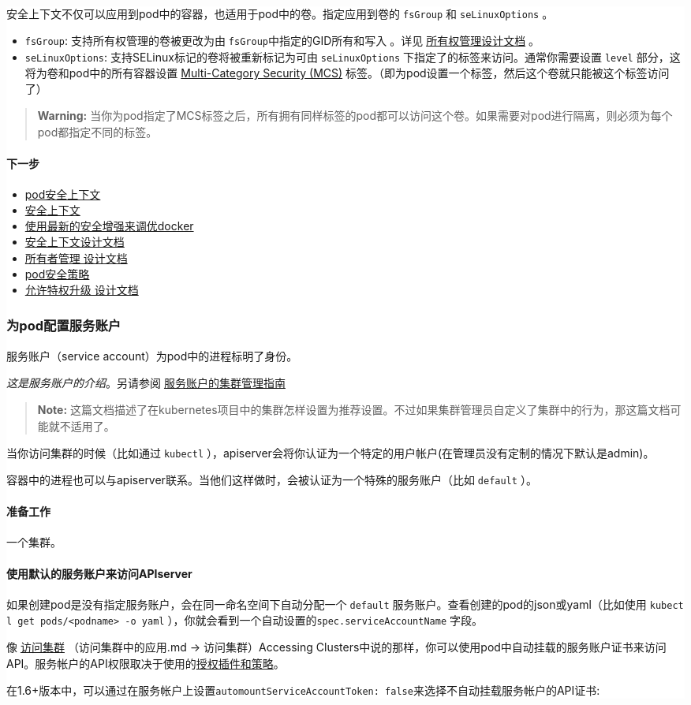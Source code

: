 安全上下文不仅可以应用到pod中的容器，也适用于pod中的卷。指定应用到卷的 `fsGroup` 和 `seLinuxOptions` 。

-   `fsGroup`: 支持所有权管理的卷被更改为由 `fsGroup`中指定的GID所有和写入 。详见 [所有权管理设计文档](https://git.k8s.io/community/contributors/design-proposals/storage/volume-ownership-management.md) 。
-   `seLinuxOptions`: 支持SELinux标记的卷将被重新标记为可由 `seLinuxOptions` 下指定了的标签来访问。通常你需要设置 `level` 部分，这将为卷和pod中的所有容器设置 [Multi-Category Security (MCS)](https://selinuxproject.org/page/NB_MLS) 标签。（即为pod设置一个标签，然后这个卷就只能被这个标签访问了）

>   **Warning:** 当你为pod指定了MCS标签之后，所有拥有同样标签的pod都可以访问这个卷。如果需要对pod进行隔离，则必须为每个pod都指定不同的标签。



#### 下一步

-   [pod安全上下文](https://kubernetes.io/docs/reference/generated/kubernetes-api/v1.15/#podsecuritycontext-v1-core)
-   [安全上下文](https://kubernetes.io/docs/reference/generated/kubernetes-api/v1.15/#securitycontext-v1-core)
-   [使用最新的安全增强来调优docker](https://opensource.com/business/15/3/docker-security-tuning)
-   [安全上下文设计文档](https://git.k8s.io/community/contributors/design-proposals/auth/security_context.md)
-   [所有者管理 设计文档](https://git.k8s.io/community/contributors/design-proposals/storage/volume-ownership-management.md)
-   [pod安全策略](https://kubernetes.io/docs/concepts/policy/pod-security-policy/)
-   [允许特权升级 设计文档](https://git.k8s.io/community/contributors/design-proposals/auth/no-new-privs.md)





### 为pod配置服务账户

服务账户（service account）为pod中的进程标明了身份。

*这是服务账户的介绍*。另请参阅 [服务账户的集群管理指南](https://kubernetes.io/docs/reference/access-authn-authz/service-accounts-admin/)

>   **Note:** 这篇文档描述了在kubernetes项目中的集群怎样设置为推荐设置。不过如果集群管理员自定义了集群中的行为，那这篇文档可能就不适用了。

当你访问集群的时候（比如通过 `kubectl` ），apiserver会将你认证为一个特定的用户帐户(在管理员没有定制的情况下默认是admin)。

容器中的进程也可以与apiserver联系。当他们这样做时，会被认证为一个特殊的服务账户（比如 `default` ）。



#### 准备工作

一个集群。



#### 使用默认的服务账户来访问APIserver

如果创建pod是没有指定服务账户，会在同一命名空间下自动分配一个 `default` 服务账户。查看创建的pod的json或yaml（比如使用 `kubectl get pods/<podname> -o yaml` ），你就会看到一个自动设置的`spec.serviceAccountName` 字段。

像 [访问集群](https://kubernetes.io/docs/user-guide/accessing-the-cluster/#accessing-the-api-from-a-pod) （访问集群中的应用.md -> 访问集群）Accessing Clusters中说的那样，你可以使用pod中自动挂载的服务账户证书来访问API。服务帐户的API权限取决于使用的[授权插件和策略](https://kubernetes.io/docs/reference/access-authn-authz/authorization/#authorization-modules)。

在1.6+版本中，可以通过在服务帐户上设置`automountServiceAccountToken: false`来选择不自动挂载服务帐户的API证书:
